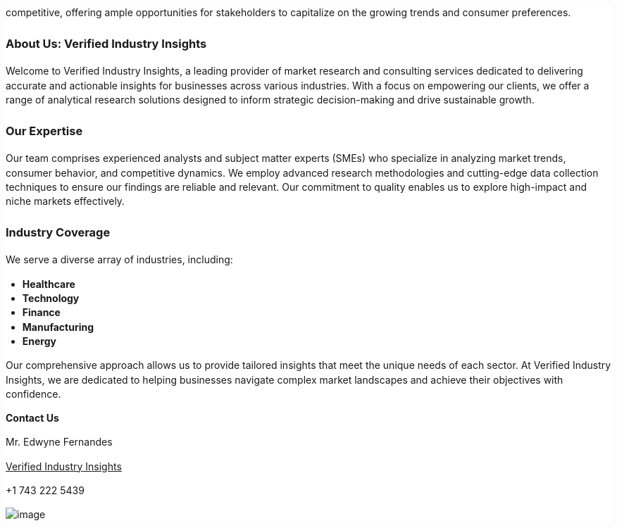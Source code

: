 competitive, offering ample opportunities for stakeholders to capitalize on the growing trends and consumer preferences.</p><h3>About Us: Verified Industry Insights</h3><p>Welcome to Verified Industry Insights, a leading provider of market research and consulting services dedicated to delivering accurate and actionable insights for businesses across various industries. With a focus on empowering our clients, we offer a range of analytical research solutions designed to inform strategic decision-making and drive sustainable growth.</p><h3>Our Expertise</h3><p>Our team comprises experienced analysts and subject matter experts (SMEs) who specialize in analyzing market trends, consumer behavior, and competitive dynamics. We employ advanced research methodologies and cutting-edge data collection techniques to ensure our findings are reliable and relevant. Our commitment to quality enables us to explore high-impact and niche markets effectively.</p><h3>Industry Coverage</h3><p>We serve a diverse array of industries, including:</p><ul><li><strong>Healthcare</strong></li><li><strong>Technology</strong></li><li><strong>Finance</strong></li><li><strong>Manufacturing</strong></li><li><strong>Energy</strong></li></ul><p>Our comprehensive approach allows us to provide tailored insights that meet the unique needs of each sector. At Verified Industry Insights, we are dedicated to helping businesses navigate complex market landscapes and achieve their objectives with confidence.</p><p><strong>Contact Us</strong></p><p>Mr. Edwyne Fernandes</p><p><a href="https://www.verifiedindustryinsights.com/">Verified Industry Insights</a></p><p>+1 743 222 5439</p>
![image](https://github.com/user-attachments/assets/ebe9466e-8f09-40d8-ae46-013e67770163)
